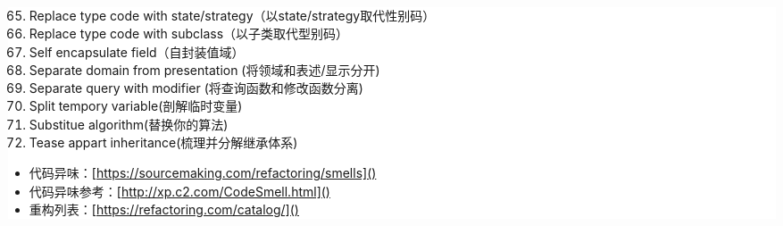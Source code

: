 65. Replace type code with state/strategy（以state/strategy取代性别码）
66. Replace type code with subclass（以子类取代型别码）
67. Self encapsulate field（自封装值域）
68. Separate domain from presentation (将领域和表述/显示分开)
69. Separate query with modifier (将查询函数和修改函数分离)
70. Split tempory variable(剖解临时变量)
71. Substitue algorithm(替换你的算法)
72. Tease appart inheritance(梳理并分解继承体系)


* 代码异味：[https://sourcemaking.com/refactoring/smells]()
* 代码异味参考：[http://xp.c2.com/CodeSmell.html]()
* 重构列表：[https://refactoring.com/catalog/]()